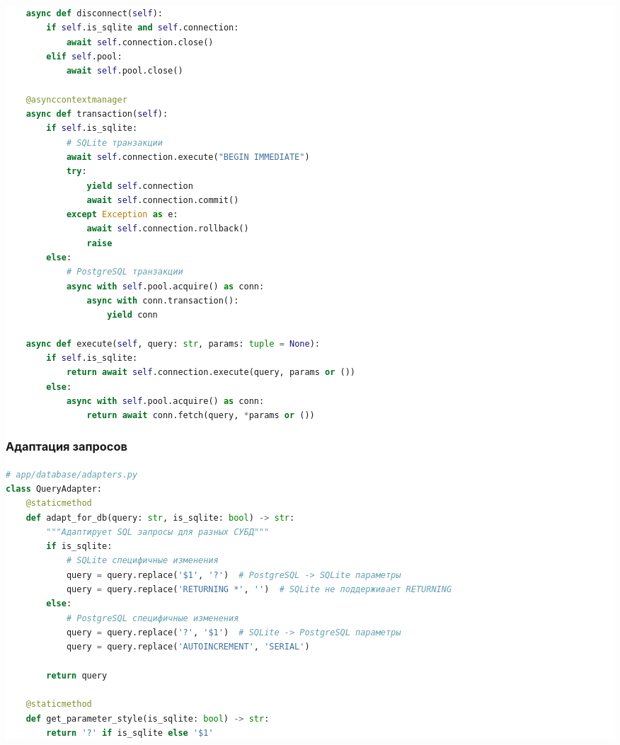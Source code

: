 ```python
    async def disconnect(self):
        if self.is_sqlite and self.connection:
            await self.connection.close()
        elif self.pool:
            await self.pool.close()

    @asynccontextmanager
    async def transaction(self):
        if self.is_sqlite:
            # SQLite транзакции
            await self.connection.execute("BEGIN IMMEDIATE")
            try:
                yield self.connection
                await self.connection.commit()
            except Exception as e:
                await self.connection.rollback()
                raise
        else:
            # PostgreSQL транзакции
            async with self.pool.acquire() as conn:
                async with conn.transaction():
                    yield conn

    async def execute(self, query: str, params: tuple = None):
        if self.is_sqlite:
            return await self.connection.execute(query, params or ())
        else:
            async with self.pool.acquire() as conn:
                return await conn.fetch(query, *params or ())
```

### Адаптация запросов
```python
# app/database/adapters.py
class QueryAdapter:
    @staticmethod
    def adapt_for_db(query: str, is_sqlite: bool) -> str:
        """Адаптирует SQL запросы для разных СУБД"""
        if is_sqlite:
            # SQLite специфичные изменения
            query = query.replace('$1', '?')  # PostgreSQL -> SQLite параметры
            query = query.replace('RETURNING *', '')  # SQLite не поддерживает RETURNING
        else:
            # PostgreSQL специфичные изменения
            query = query.replace('?', '$1')  # SQLite -> PostgreSQL параметры
            query = query.replace('AUTOINCREMENT', 'SERIAL')

        return query

    @staticmethod
    def get_parameter_style(is_sqlite: bool) -> str:
        return '?' if is_sqlite else '$1'
```
